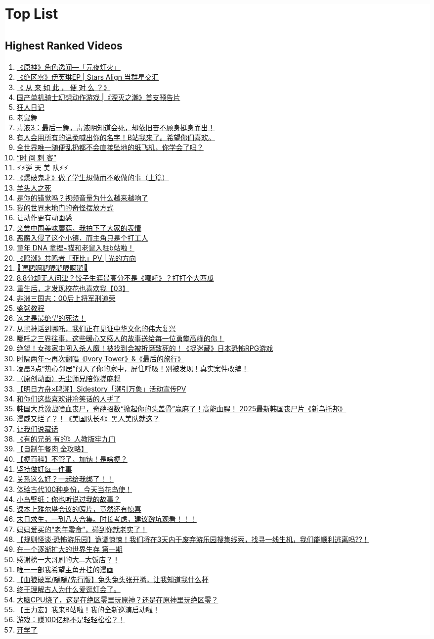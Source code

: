 # Top List
## Highest Ranked Videos
1. [《原神》角色逸闻—「元夜灯火」](https://www.bilibili.com/video/BV1MkKGesECF)
1. [《绝区零》伊芙琳EP | Stars Align 当群星交汇](https://www.bilibili.com/video/BV1KkNieUEe4)
1. [《 从 来 如 此 ， 便 对 么 ？》](https://www.bilibili.com/video/BV1gAN9euEez)
1. [国产单机骑士幻想动作游戏 |《湮灭之潮》首支预告片](https://www.bilibili.com/video/BV1hfKVeaE8m)
1. [狂人日记](https://www.bilibili.com/video/BV1M5NZe7E3m)
1. [老鼠舞](https://www.bilibili.com/video/BV1JsKjepEYp)
1. [毒液3：最后一舞，毒液明知道会死，却依旧奋不顾身挺身而出！](https://www.bilibili.com/video/BV134NiefE9j)
1. [有人会用所有的温柔喊出你的名字！B站我来了。希望你们喜欢。](https://www.bilibili.com/video/BV1H8N2eqELG)
1. [全世界唯一随便乱扔都不会直接坠地的纸飞机，你学会了吗？](https://www.bilibili.com/video/BV1ZoNieMEYf)
1. [“时 间 刺 客”](https://www.bilibili.com/video/BV1cJN9etEDm)
1. [⚡️⚡️逆   天   美   队⚡️⚡️](https://www.bilibili.com/video/BV1nhNZeiE2V)
1. [《爆破鬼才》做了学生想做而不敢做的事（上篇）](https://www.bilibili.com/video/BV1kYNzeHE4D)
1. [羊头人之死](https://www.bilibili.com/video/BV1xGKjehERY)
1. [是你的错觉吗？视频音量为什么越来越响了](https://www.bilibili.com/video/BV1JsK5eyEGh)
1. [我的世界末地门的奇怪摆放方式](https://www.bilibili.com/video/BV17LNoeZEwd)
1. [让动作更有动画感](https://www.bilibili.com/video/BV1T2N6eaEHr)
1. [亲尝中国美味蘑菇，我拍下了大家的表情](https://www.bilibili.com/video/BV1Z5Npe8Ebi)
1. [恶魔入侵了这个小镇，而主角只是个打工人](https://www.bilibili.com/video/BV1tfK3e9Ezb)
1. [童年 DNA 拿捏~猫和老鼠入驻b站啦！](https://www.bilibili.com/video/BV1qdNVe6Ed5)
1. [《鸣潮》共鸣者「菲比」PV | 光的方向](https://www.bilibili.com/video/BV1XHNCeLEQP)
1. [🐔喔鹅啊鹅喔鹅喔啊鹅🐧](https://www.bilibili.com/video/BV1vENee4Exq)
1. [8.8分却无人问津？饺子生涯最高分不是《哪吒》？打打个大西瓜](https://www.bilibili.com/video/BV1dPNqeYEhv)
1. [重生后，才发现校花也喜欢我【03】](https://www.bilibili.com/video/BV1u5NZe7Edx)
1. [非洲三国志：00后上将军刑道荣](https://www.bilibili.com/video/BV1ZiNZewE2X)
1. [盛粥教程](https://www.bilibili.com/video/BV1gzNBebEVT)
1. [这才是最绝望的死法！](https://www.bilibili.com/video/BV1VqK5eiExi)
1. [从黑神话到哪吒，我们正在见证中华文化的伟大复兴](https://www.bilibili.com/video/BV1RTNzeuE65)
1. [哪吒之三界往事，这些暖心又感人的故事送给每一位勇攀高峰的你！](https://www.bilibili.com/video/BV16XNoeaEHo)
1. [绝望！女孩家中闯入杀人魔！被找到会被折磨致死的！《捉迷藏》日本恐怖RPG游戏](https://www.bilibili.com/video/BV1pCNaeaEPN)
1. [时隔两年～再次翻唱《Ivory Tower》&《最后的旅行》](https://www.bilibili.com/video/BV1aqNhe2Eq7)
1. [凌晨3点“热心邻居”闯入了你的家中，屏住呼吸！别被发现！真实案件改编！](https://www.bilibili.com/video/BV1wYNqeyEVF)
1. [（原创动画）无尘师兄陪你搓麻将](https://www.bilibili.com/video/BV1HYNUeVEca)
1. [【明日方舟×鸣潮】Sidestory「潮引万象」活动宣传PV](https://www.bilibili.com/video/BV1P2NBe9EqU)
1. [和你们这些喜欢讲冷笑话的人拼了](https://www.bilibili.com/video/BV1qrNqeMEGh)
1. [韩国大兵激战嗜血丧尸，奇葩招数“掀起你的头盖骨”赢麻了！高能血腥！ 2025最新韩国丧尸片《新乌托邦》](https://www.bilibili.com/video/BV136N6eiEKi)
1. [漫威又烂了？！《美国队长4》黑人美队就这？](https://www.bilibili.com/video/BV1jvKje1EPo)
1. [让我们说藏话](https://www.bilibili.com/video/BV1G1NyeUEA5)
1. [《有的兄弟 有的》人教版牢九门](https://www.bilibili.com/video/BV1gJNzewEZZ)
1. [【自制午餐肉 全攻略】](https://www.bilibili.com/video/BV1T2KGeXEmL)
1. [【梗百科】不管了，加钠！是啥梗？](https://www.bilibili.com/video/BV1sMNBeSEvV)
1. [坚持做好每一件事](https://www.bilibili.com/video/BV1K1KGepEok)
1. [关系这么好？一起给我绑了！！](https://www.bilibili.com/video/BV1oeNdeREiC)
1. [体验古代100种身份，今天当花鸟使！](https://www.bilibili.com/video/BV1TENZeyEmr)
1. [小鸟壁纸：你也听说过我的故事？](https://www.bilibili.com/video/BV1JKNaeoE3L)
1. [课本上雅尔塔会议的照片，竟然还有惊喜](https://www.bilibili.com/video/BV1c3NVerEHS)
1. [末日求生，一到八大合集。时长考虑，建议蹲坑观看！！！](https://www.bilibili.com/video/BV1owNzekEC1)
1. [妈妈爱买的“老年零食”，碰到你就老实了！](https://www.bilibili.com/video/BV15nNoesEYx)
1. [【规则怪谈·恐怖游乐园】诡谲惊悚！我们将在3天内于废弃游乐园搜集线索，找寻一线生机，我们能顺利逃离吗??！](https://www.bilibili.com/video/BV1uSNkeMEcD)
1. [在一个逐渐扩大的世界生存 第一期](https://www.bilibili.com/video/BV1HVNBejEvL)
1. [感谢榜一大哥刷的大…大饭店？！](https://www.bilibili.com/video/BV1ubNRe3EHD)
1. [唯一一部我希望主角开挂的漫画](https://www.bilibili.com/video/BV1pyNReFEWY)
1. [【血狼破军/嗵嗵/先行版】兔头兔头张开嘴，让我知道我什么杯](https://www.bilibili.com/video/BV1gNNde1EGX)
1. [终于理解古人为什么爱逛灯会了。](https://www.bilibili.com/video/BV1kVNBejEUr)
1. [大脑CPU烧了，这是在绝区零里玩原神？还是在原神里玩绝区零？](https://www.bilibili.com/video/BV1W2NoeiEFR)
1. [【王力宏】我来B站啦！我的全新巡演启动啦！](https://www.bilibili.com/video/BV1ZRNiezEf5)
1. [游戏：赚100亿那不是轻轻松松？！](https://www.bilibili.com/video/BV1bwK5e8E52)
1. [开学了](https://www.bilibili.com/video/BV1gQNde5EVq)